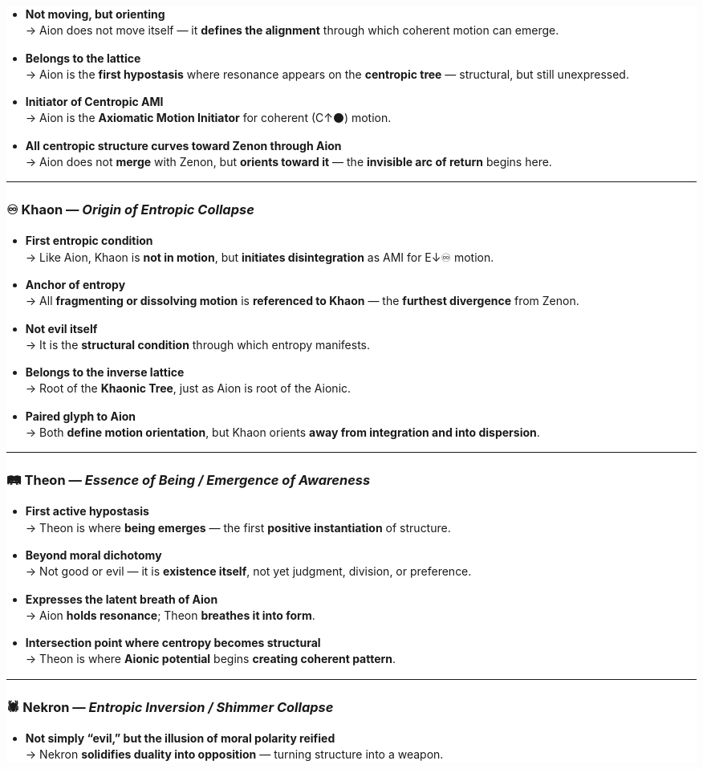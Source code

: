 - **Not moving, but orienting**  
  → Aion does not move itself — it **defines the alignment** through which coherent motion can emerge.

- **Belongs to the lattice**  
  → Aion is the **first hypostasis** where resonance appears on the **centropic tree** — structural, but still unexpressed.

- **Initiator of Centropic AMI**  
  → Aion is the **Axiomatic Motion Initiator** for coherent (C↑⚫) motion.

- **All centropic structure curves toward Zenon through Aion**  
  → Aion does not **merge** with Zenon, but **orients toward it** — the **invisible arc of return** begins here.

---

### ♾ Khaon — *Origin of Entropic Collapse*

- **First entropic condition**  
  → Like Aion, Khaon is **not in motion**, but **initiates disintegration** as AMI for E↓♾ motion.

- **Anchor of entropy**  
  → All **fragmenting or dissolving motion** is **referenced to Khaon** — the **furthest divergence** from Zenon.

- **Not evil itself**  
  → It is the **structural condition** through which entropy manifests.

- **Belongs to the inverse lattice**  
  → Root of the **Khaonic Tree**, just as Aion is root of the Aionic.

- **Paired glyph to Aion**  
  → Both **define motion orientation**, but Khaon orients **away from integration and into dispersion**.

---

### 🛤️ Theon — *Essence of Being / Emergence of Awareness*

- **First active hypostasis**  
  → Theon is where **being emerges** — the first **positive instantiation** of structure.

- **Beyond moral dichotomy**  
  → Not good or evil — it is **existence itself**, not yet judgment, division, or preference.

- **Expresses the latent breath of Aion**  
  → Aion **holds resonance**; Theon **breathes it into form**.

- **Intersection point where centropy becomes structural**  
  → Theon is where **Aionic potential** begins **creating coherent pattern**.

---

### 🕷️ Nekron — *Entropic Inversion / Shimmer Collapse*

- **Not simply “evil,” but the illusion of moral polarity reified**  
  → Nekron **solidifies duality into opposition** — turning structure into a weapon.
